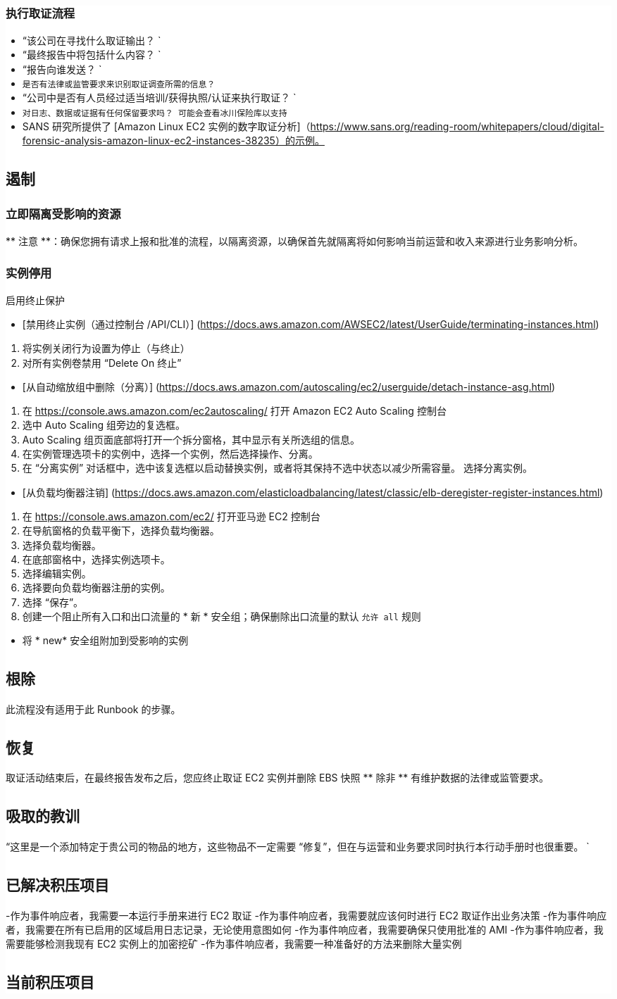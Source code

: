 ### 执行取证流程
* “该公司在寻找什么取证输出？ `
* “最终报告中将包括什么内容？ `
* “报告向谁发送？ `
* `是否有法律或监管要求来识别取证调查所需的信息？ `
* “公司中是否有人员经过适当培训/获得执照/认证来执行取证？ `
* `对日志、数据或证据有任何保留要求吗？ 可能会查看冰川保险库以支持 `
* SANS 研究所提供了 [Amazon Linux EC2 实例的数字取证分析]（https://www.sans.org/reading-room/whitepapers/cloud/digital-forensic-analysis-amazon-linux-ec2-instances-38235）的示例。

## 遏制
### 立即隔离受影响的资源
** 注意 **：确保您拥有请求上报和批准的流程，以隔离资源，以确保首先就隔离将如何影响当前运营和收入来源进行业务影响分析。

### 实例停用
启用终止保护
* [禁用终止实例（通过控制台 /API/CLI）] (https://docs.aws.amazon.com/AWSEC2/latest/UserGuide/terminating-instances.html)
1. 将实例关闭行为设置为停止（与终止）
1. 对所有实例卷禁用 “Delete On 终止”
* [从自动缩放组中删除（分离）] (https://docs.aws.amazon.com/autoscaling/ec2/userguide/detach-instance-asg.html)
1. 在 https://console.aws.amazon.com/ec2autoscaling/ 打开 Amazon EC2 Auto Scaling 控制台
1. 选中 Auto Scaling 组旁边的复选框。
1. Auto Scaling 组页面底部将打开一个拆分窗格，其中显示有关所选组的信息。
1. 在实例管理选项卡的实例中，选择一个实例，然后选择操作、分离。
1. 在 “分离实例” 对话框中，选中该复选框以启动替换实例，或者将其保持不选中状态以减少所需容量。 选择分离实例。
* [从负载均衡器注销] (https://docs.aws.amazon.com/elasticloadbalancing/latest/classic/elb-deregister-register-instances.html)
1. 在 https://console.aws.amazon.com/ec2/ 打开亚马逊 EC2 控制台
1. 在导航窗格的负载平衡下，选择负载均衡器。
1. 选择负载均衡器。
1. 在底部窗格中，选择实例选项卡。
1. 选择编辑实例。
1. 选择要向负载均衡器注册的实例。
1. 选择 “保存”。
1. 创建一个阻止所有入口和出口流量的 * 新 * 安全组；确保删除出口流量的默认 `允许 all` 规则
* 将 * new* 安全组附加到受影响的实例

## 根除
此流程没有适用于此 Runbook 的步骤。

## 恢复
取证活动结束后，在最终报告发布之后，您应终止取证 EC2 实例并删除 EBS 快照 ** 除非 ** 有维护数据的法律或监管要求。

## 吸取的教训
“这里是一个添加特定于贵公司的物品的地方，这些物品不一定需要 “修复”，但在与运营和业务要求同时执行本行动手册时也很重要。 `

## 已解决积压项目
-作为事件响应者，我需要一本运行手册来进行 EC2 取证
-作为事件响应者，我需要就应该何时进行 EC2 取证作出业务决策
-作为事件响应者，我需要在所有已启用的区域启用日志记录，无论使用意图如何
-作为事件响应者，我需要确保只使用批准的 AMI
-作为事件响应者，我需要能够检测我现有 EC2 实例上的加密挖矿
-作为事件响应者，我需要一种准备好的方法来删除大量实例

## 当前积压项目